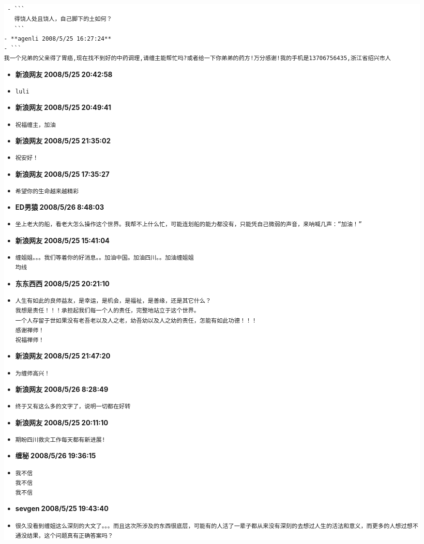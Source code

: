   ```
   - ```
     得饶人处且饶人，自己脚下的土如何？
     ```
- **agenli 2008/5/25 16:27:24**
- ```
  我一个兄弟的父亲得了胃癌,现在找不到好的中药调理,请缠主能帮忙吗?或者给一下你弟弟的药方!万分感谢!我的手机是13706756435,浙江省绍兴市人
  ```
- **新浪网友 2008/5/25 20:42:58**
- ```
  luli
  ```
- **新浪网友 2008/5/25 20:49:41**
- ```
  祝福缠主，加油
  ```
- **新浪网友 2008/5/25 21:35:02**
- ```
  祝安好！
  ```
- **新浪网友 2008/5/25 17:35:27**
- ```
  希望你的生命越来越精彩
  ```
- **ED男猿 2008/5/26 8:48:03**
- ```
  坐上老大的船，看老大怎么操作这个世界。我帮不上什么忙，可能连划船的能力都没有，只能凭自己微弱的声音，来呐喊几声：“加油！”
  ```
- **新浪网友 2008/5/25 15:41:04**
- ```
  缠姐姐。。。我们等着你的好消息。。加油中国。加油四川。。加油缠姐姐
  均线
  ```
- **东东西西 2008/5/25 20:21:10**
- ```
  人生有如此的良师益友，是幸运，是机会，是福祉，是善缘，还是其它什么？
  我想是责任！！！承担起我们每一个人的责任，完整地站立于这个世界。
  一个人存留于世如果没有老吾老以及人之老，幼吾幼以及人之幼的责任，怎能有如此功德！！！
  感谢禅师！
  祝福禅师！
  ```
- **新浪网友 2008/5/25 21:47:20**
- ```
  为缠师高兴！
  ```
- **新浪网友 2008/5/26 8:28:49**
- ```
  终于又有这么多的文字了，说明一切都在好转
  ```
- **新浪网友 2008/5/25 20:11:10**
- ```
  期盼四川救灾工作每天都有新进展!
  ```
- **缠秘 2008/5/26 19:36:15**
- ```
  我不信
  我不信
  我不信
  ```
- **sevgen 2008/5/25 19:43:40**
- ```
  很久没看到缠姐这么深刻的大文了。。。而且这次所涉及的东西很底层，可能有的人活了一辈子都从来没有深刻的去想过人生的活法和意义，而更多的人想过想不通没结果，这个问题真有正确答案吗？
  ```